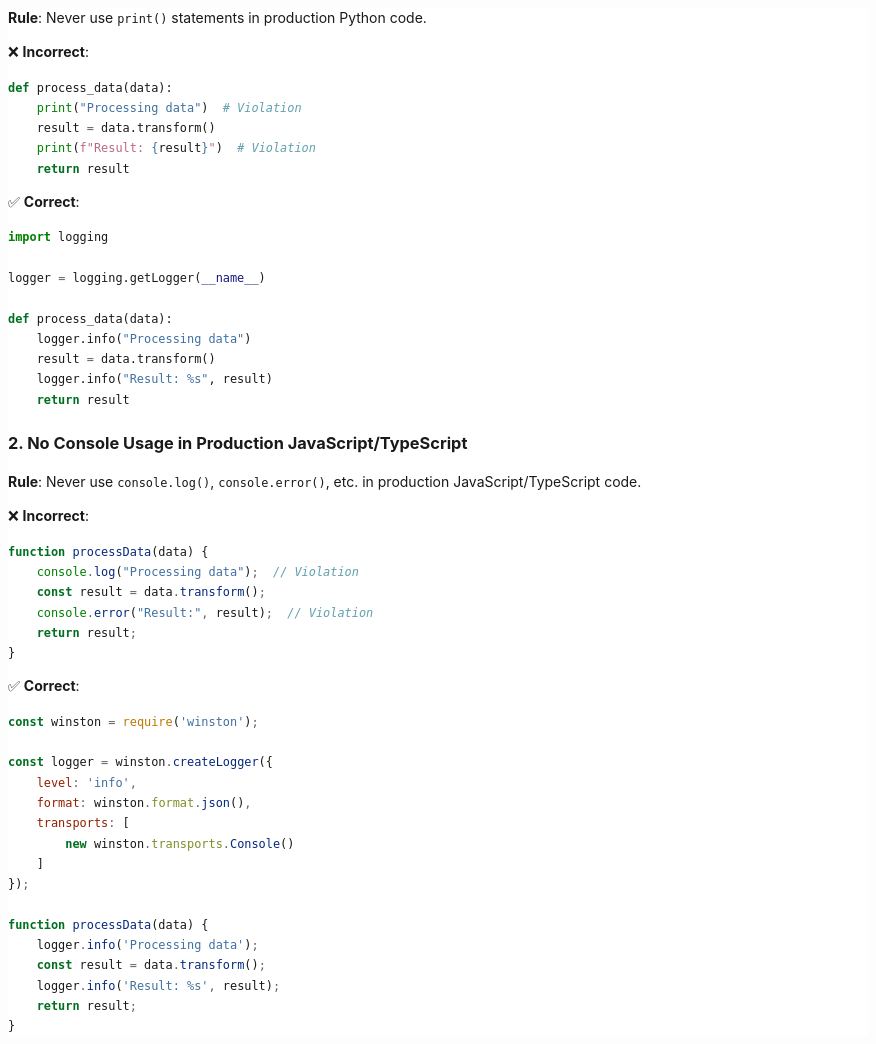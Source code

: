**Rule**: Never use `print()` statements in production Python code.

❌ **Incorrect**:
```python
def process_data(data):
    print("Processing data")  # Violation
    result = data.transform()
    print(f"Result: {result}")  # Violation
    return result
```

✅ **Correct**:
```python
import logging

logger = logging.getLogger(__name__)

def process_data(data):
    logger.info("Processing data")
    result = data.transform()
    logger.info("Result: %s", result)
    return result
```

### 2. No Console Usage in Production JavaScript/TypeScript

**Rule**: Never use `console.log()`, `console.error()`, etc. in production JavaScript/TypeScript code.

❌ **Incorrect**:
```javascript
function processData(data) {
    console.log("Processing data");  // Violation
    const result = data.transform();
    console.error("Result:", result);  // Violation
    return result;
}
```

✅ **Correct**:
```javascript
const winston = require('winston');

const logger = winston.createLogger({
    level: 'info',
    format: winston.format.json(),
    transports: [
        new winston.transports.Console()
    ]
});

function processData(data) {
    logger.info('Processing data');
    const result = data.transform();
    logger.info('Result: %s', result);
    return result;
}
```
